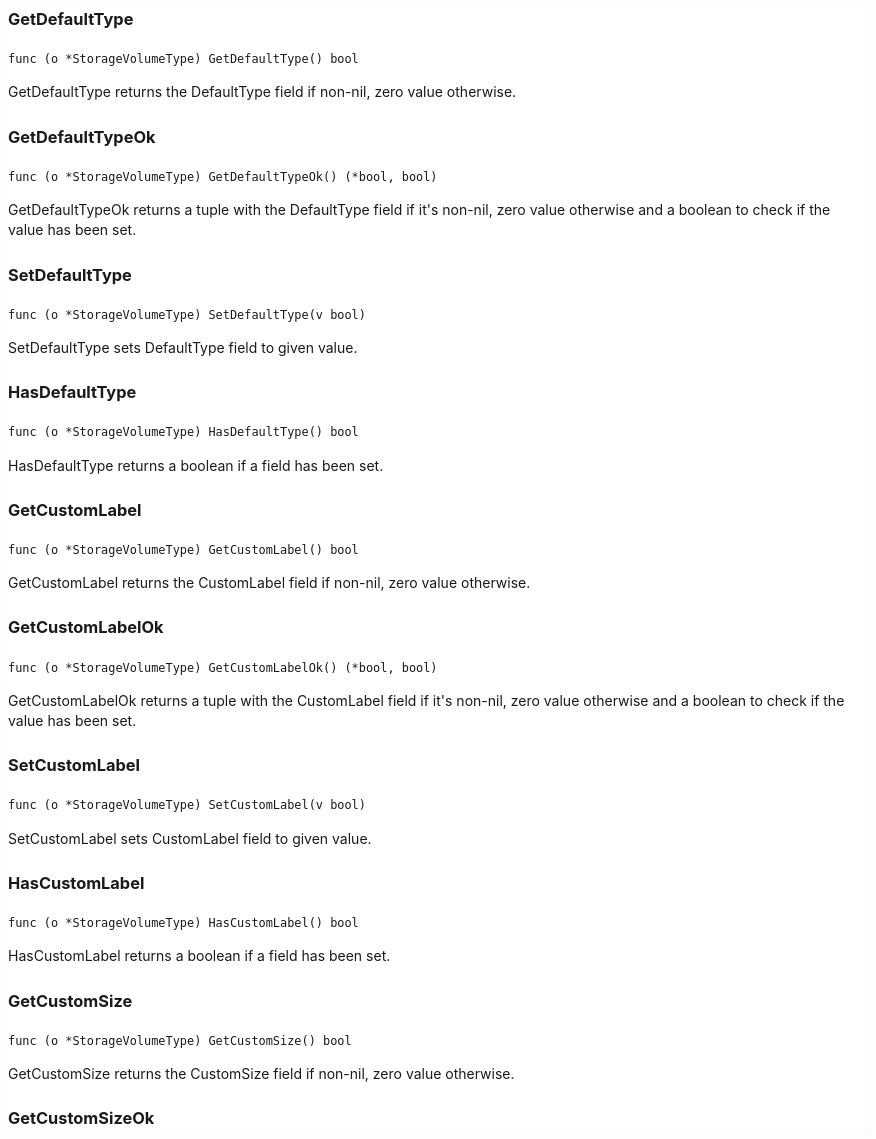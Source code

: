 ### GetDefaultType

`func (o *StorageVolumeType) GetDefaultType() bool`

GetDefaultType returns the DefaultType field if non-nil, zero value otherwise.

### GetDefaultTypeOk

`func (o *StorageVolumeType) GetDefaultTypeOk() (*bool, bool)`

GetDefaultTypeOk returns a tuple with the DefaultType field if it's non-nil, zero value otherwise
and a boolean to check if the value has been set.

### SetDefaultType

`func (o *StorageVolumeType) SetDefaultType(v bool)`

SetDefaultType sets DefaultType field to given value.

### HasDefaultType

`func (o *StorageVolumeType) HasDefaultType() bool`

HasDefaultType returns a boolean if a field has been set.

### GetCustomLabel

`func (o *StorageVolumeType) GetCustomLabel() bool`

GetCustomLabel returns the CustomLabel field if non-nil, zero value otherwise.

### GetCustomLabelOk

`func (o *StorageVolumeType) GetCustomLabelOk() (*bool, bool)`

GetCustomLabelOk returns a tuple with the CustomLabel field if it's non-nil, zero value otherwise
and a boolean to check if the value has been set.

### SetCustomLabel

`func (o *StorageVolumeType) SetCustomLabel(v bool)`

SetCustomLabel sets CustomLabel field to given value.

### HasCustomLabel

`func (o *StorageVolumeType) HasCustomLabel() bool`

HasCustomLabel returns a boolean if a field has been set.

### GetCustomSize

`func (o *StorageVolumeType) GetCustomSize() bool`

GetCustomSize returns the CustomSize field if non-nil, zero value otherwise.

### GetCustomSizeOk
